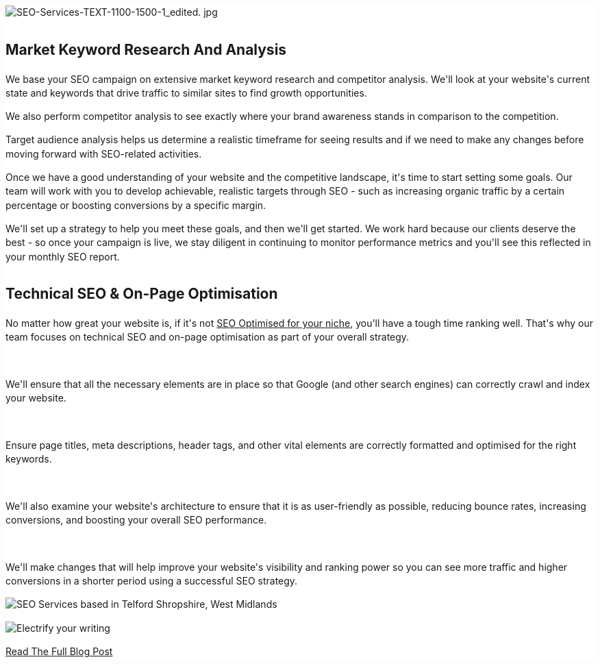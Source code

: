 ![SEO-Services-TEXT-1100-1500-1_edited. jpg](https://static.wixstatic.com/media/6b7f88_6a00c351f7cf435fb918f5e4685a9a4c~mv2.jpg/v1/fill/w_350,h_477,al_c,q_80,enc_avif,quality_auto/SEO-Services-TEXT-1100-1500-1_edited.jpg)

## Market Keyword Research And Analysis

We base your SEO campaign on extensive market keyword research and competitor analysis. We'll look at your website's current state and keywords that drive traffic to similar sites to find growth opportunities.

We also perform competitor analysis to see exactly where your brand awareness stands in comparison to the competition.

Target audience analysis helps us determine a realistic timeframe for seeing results and if we need to make any changes before moving forward with SEO-related activities.

Once we have a good understanding of your website and the competitive landscape, it's time to start setting some goals. Our team will work with you to develop achievable, realistic targets through SEO \- such as increasing organic traffic by a certain percentage or boosting conversions by a specific margin.

We'll set up a strategy to help you meet these goals, and then we'll get started. We work hard because our clients deserve the best - so once your campaign is live, we stay diligent in continuing to monitor performance metrics and you'll see this reflected in your monthly SEO report.

## Technical SEO & On-Page Optimisation

No matter how great your website is, if it's not [SEO Optimised for your niche](https://www.webuildstores.co.uk/product-page/90-day-seo-plan), you'll have a tough time ranking well. That's why our team focuses on technical SEO and on-page optimisation as part of your overall strategy.

​

We'll ensure that all the necessary elements are in place so that Google (and other search engines) can correctly crawl and index your website. 

​

Ensure page titles, meta descriptions, header tags, and other vital elements are correctly formatted and optimised for the right keywords.

​

We'll also examine your website's architecture to ensure that it is as user-friendly as possible, reducing bounce rates, increasing conversions, and boosting your overall SEO performance.

​

We'll make changes that will help improve your website's visibility and ranking power so you can see more traffic and higher conversions in a shorter period using a successful SEO strategy.

![SEO Services based in Telford Shropshire, West Midlands](https://static.wixstatic.com/media/b0d63a_043bbc2296ab41b69d808e6fcb6cf881~mv2_d_1500_1500_s_2.jpg/v1/fill/w_295,h_295,al_c,q_80,usm_0.66_1.00_0.01,enc_avif,quality_auto/1500-1500-Based-Telford-1.jpg)

![Electrify your writing](https://static.wixstatic.com/media/6b7f88_515951a4b5cb485aaecaf0a7a2b8b155~mv2.jpg/v1/fill/w_296,h_296,al_c,q_80,usm_0.66_1.00_0.01,enc_avif,quality_auto/750-750-BLOG-Supercharge-Writing-1.jpg)

[Read The Full Blog Post](https://www.webuildstores.co.uk/post/12-ways-to-supercharge-your-business-writing)
